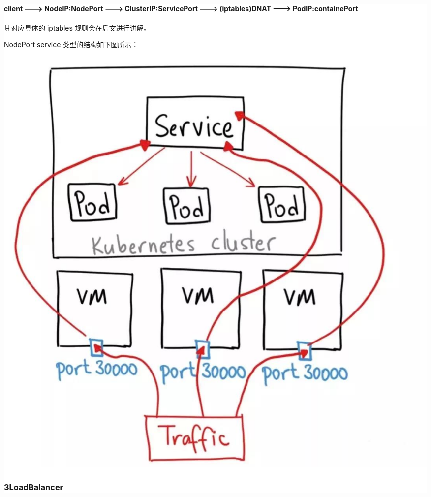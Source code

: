 #### client ---> NodeIP:NodePort ---> ClusterIP:ServicePort ---> (iptables)DNAT ---> PodIP:containePort

其对应具体的 iptables 规则会在后文进行讲解。

NodePort service 类型的结构如下图所示：

![](image/service/s-4.jpg)

### 3LoadBalancer
